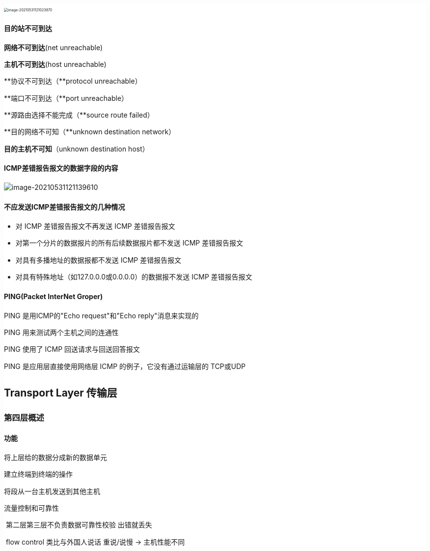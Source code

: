  <img src="C:\Users\Edward\AppData\Roaming\Typora\typora-user-images\image-20210531121023870.png" alt="image-20210531121023870" style="zoom:50%;" />

#### 目的站不可到达

**网络不可到达**(net unreachable)

**主机不可到达**(host unreachable)

**协议不可到达（**protocol unreachable）

**端口不可到达（**port unreachable）

**源路由选择不能完成（**source route failed）

**目的网络不可知（**unknown destination network）

**目的主机不可知**（unknown destination host）

#### ICMP差错报告报文的数据字段的内容

![image-20210531121139610](C:\Users\Edward\AppData\Roaming\Typora\typora-user-images\image-20210531121139610.png)

#### 不应发送ICMP差错报告报文的几种情况

* 对 ICMP 差错报告报文不再发送 ICMP 差错报告报文

* 对第一个分片的数据报片的所有后续数据报片都不发送 ICMP 差错报告报文

* 对具有多播地址的数据报都不发送 ICMP 差错报告报文

* 对具有特殊地址（如127.0.0.0或0.0.0.0）的数据报不发送 ICMP 差错报告报文

#### PING(Packet InterNet Groper)

PING 是用ICMP的"Echo request"和"Echo reply"消息来实现的

PING 用来测试两个主机之间的连通性

PING 使用了 ICMP 回送请求与回送回答报文

PING 是应用层直接使用网络层 ICMP 的例子，它没有通过运输层的 TCP或UDP

## Transport Layer 传输层

### 第四层概述

#### 功能

将上层给的数据分成新的数据单元

建立终端到终端的操作

将段从一台主机发送到其他主机

流量控制和可靠性

​	第二层第三层不负责数据可靠性校验 出错就丢失

​	flow control 类比与外国人说话 重说/说慢 -> 主机性能不同

